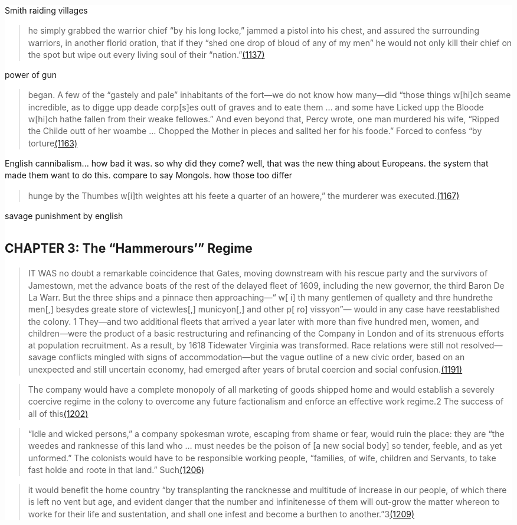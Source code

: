 Smith raiding villages 

> he simply grabbed the warrior chief “by his long locke,” jammed a pistol into his chest, and assured the surrounding warriors, in another florid oration, that if they “shed one drop of bloud of any of my men” he would not only kill their chief on the spot but wipe out every living soul of their “nation.”[(1137)](kindle://book?action=open&asin=B0082XLXOO&location=1137)

power of gun 

> began. A few of the “gastely and pale” inhabitants of the fort—we do not know how many—did “those things w[hi]ch seame incredible, as to digge upp deade corp[s]es outt of graves and to eate them … and some have Licked upp the Bloode w[hi]ch hathe fallen from their weake fellowes.” And even beyond that, Percy wrote, one man murdered his wife, “Ripped the Childe outt of her woambe … Chopped the Mother in pieces and sallted her for his foode.” Forced to confess “by torture[(1163)](kindle://book?action=open&asin=B0082XLXOO&location=1163)

English cannibalism... how bad it was. so why did they come? well, that was the new thing about Europeans. the system that made them want to do this. compare to say Mongols. how those too differ 

> hunge by the Thumbes w[i]th weightes att his feete a quarter of an howere,” the murderer was executed.[(1167)](kindle://book?action=open&asin=B0082XLXOO&location=1167)

savage punishment by english 

## CHAPTER 3: The “Hammerours’” Regime

> IT WAS no doubt a remarkable coincidence that Gates, moving downstream with his rescue party and the survivors of Jamestown, met the advance boats of the rest of the delayed fleet of 1609, including the new governor, the third Baron De La Warr. But the three ships and a pinnace then approaching—“ w[ i] th many gentlemen of quallety and thre hundrethe men[,] besydes greate store of victewles[,] municyon[,] and other p[ ro] vissyon”— would in any case have reestablished the colony. 1 They—and two additional fleets that arrived a year later with more than five hundred men, women, and children—were the product of a basic restructuring and refinancing of the Company in London and of its strenuous efforts at population recruitment. As a result, by 1618 Tidewater Virginia was transformed. Race relations were still not resolved—savage conflicts mingled with signs of accommodation—but the vague outline of a new civic order, based on an unexpected and still uncertain economy, had emerged after years of brutal coercion and social confusion.[(1191)](kindle://book?action=open&asin=B0082XLXOO&location=1191)

> The company would have a complete monopoly of all marketing of goods shipped home and would establish a severely coercive regime in the colony to overcome any future factionalism and enforce an effective work regime.2 The success of all of this[(1202)](kindle://book?action=open&asin=B0082XLXOO&location=1202)

> “Idle and wicked persons,” a company spokesman wrote, escaping from shame or fear, would ruin the place: they are “the weedes and ranknesse of this land who … must needes be the poison of [a new social body] so tender, feeble, and as yet unformed.” The colonists would have to be responsible working people, “families, of wife, children and Servants, to take fast holde and roote in that land.” Such[(1206)](kindle://book?action=open&asin=B0082XLXOO&location=1206)

> it would benefit the home country “by transplanting the rancknesse and multitude of increase in our people, of which there is left no vent but age, and evident danger that the number and infinitenesse of them will out-grow the matter whereon to worke for their life and sustentation, and shall one infest and become a burthen to another.”3[(1209)](kindle://book?action=open&asin=B0082XLXOO&location=1209)
